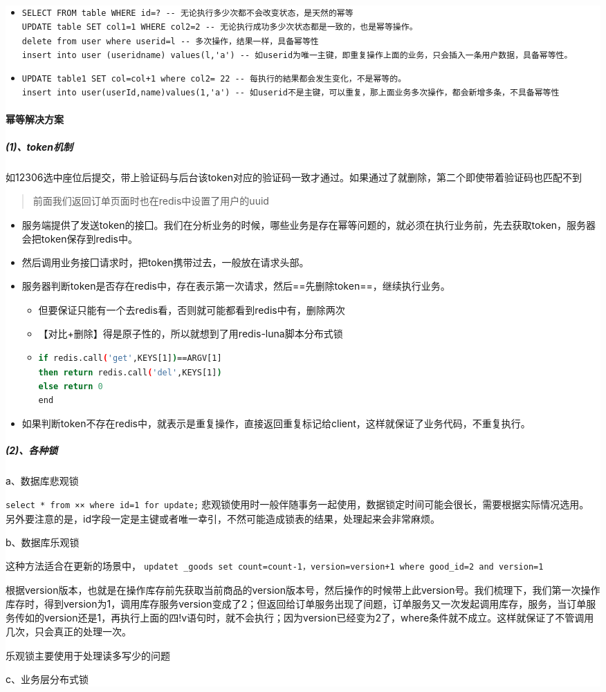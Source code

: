 - ```mysql
  SELECT FROM table WHERE id=? -- 无论执行多少次都不会改变状态，是天然的幂等
  UPDATE table SET col1=1 WHERE col2=2 -- 无论执行成功多少次状态都是一致的，也是幂等操作。
  delete from user where userid=l -- 多次操作，结果一样，具备幂等性
  insert into user (useridname) values(l,'a') -- 如userid为唯一主键，即重复操作上面的业务，只会插入一条用户数据，具备幂等性。
  ```

- ```mysql
  UPDATE table1 SET col=col+1 where col2= 22 -- 每执行的結果都会发生变化，不是幂等的。
  insert into user(userId,name)values(1,'a') -- 如userid不是主键，可以重复，那上面业务多次操作，都会新增多条，不具备幂等性
  ```

#### 幂等解决方案

##### (1)、token机制

如12306选中座位后提交，带上验证码与后台该token对应的验证码一致才通过。如果通过了就删除，第二个即使带着验证码也匹配不到

> 前面我们返回订单页面时也在redis中设置了用户的uuid

- 服务端提供了发送token的接囗。我们在分析业务的时候，哪些业务是存在幂等问题的，就必须在执行业务前，先去获取token，服务器会把token保存到redis中。

- 然后调用业务接囗请求时，把token携带过去，一般放在请求头部。

- 服务器判断token是否存在redis中，存在表示第一次请求，然后==先删除token==，继续执行业务。

  - 但要保证只能有一个去redis看，否则就可能都看到redis中有，删除两次

  - 【对比+删除】得是原子性的，所以就想到了用redis-luna脚本分布式锁

  - ```bash
    if redis.call('get',KEYS[1])==ARGV[1]
    then return redis.call('del',KEYS[1])
    else return 0
    end
    ```

- 如果判断token不存在redis中，就表示是重复操作，直接返回重复标记给client，这样就保证了业务代码，不重复执行。

##### (2)、各种锁

a、数据库悲观锁

`select * from ×× where id=1 for update;`
悲观锁使用时一般伴随事务一起使用，数据锁定时间可能会很长，需要根据实际情况选用。
另外要注意的是，id字段一定是主键或者唯一幸引，不然可能造成锁表的结果，处理起来会非常麻烦。

b、数据库乐观锁

这种方法适合在更新的场景中，
`updatet _goods set count=count-1，version=version+1 where good_id=2 and version=1`

根据version版本，也就是在操作库存前先获取当前商品的version版本号，然后操作的时候带上此version号。我们梳理下，我们第一次操作库存时，得到version为1，调用库存服务version变成了2；但返回给订单服务出现了间题，订单服务又一次发起调用库存，服务，当订单服务传如的version还是1，再执行上面的四!v语句时，就不会执行；因为version已经变为2了，where条件就不成立。这样就保证了不管调用几次，只会真正的处理一次。

乐观锁主要使用于处理读多写少的问题

c、业务层分布式锁
